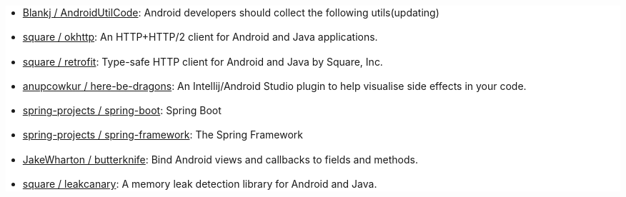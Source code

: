 * [Blankj / AndroidUtilCode](https://github.com/Blankj/AndroidUtilCode): 
        Android developers should collect the following utils(updating)
      
* [square / okhttp](https://github.com/square/okhttp): 
        An HTTP+HTTP/2 client for Android and Java applications.
      
* [square / retrofit](https://github.com/square/retrofit): 
        Type-safe HTTP client for Android and Java by Square, Inc.
      
* [anupcowkur / here-be-dragons](https://github.com/anupcowkur/here-be-dragons): 
        An Intellij/Android Studio plugin to help visualise side effects in your code.
      
* [spring-projects / spring-boot](https://github.com/spring-projects/spring-boot): 
        Spring Boot
      
* [spring-projects / spring-framework](https://github.com/spring-projects/spring-framework): 
        The Spring Framework
      
* [JakeWharton / butterknife](https://github.com/JakeWharton/butterknife): 
        Bind Android views and callbacks to fields and methods.
      
* [square / leakcanary](https://github.com/square/leakcanary): 
        A memory leak detection library for Android and Java.
      
